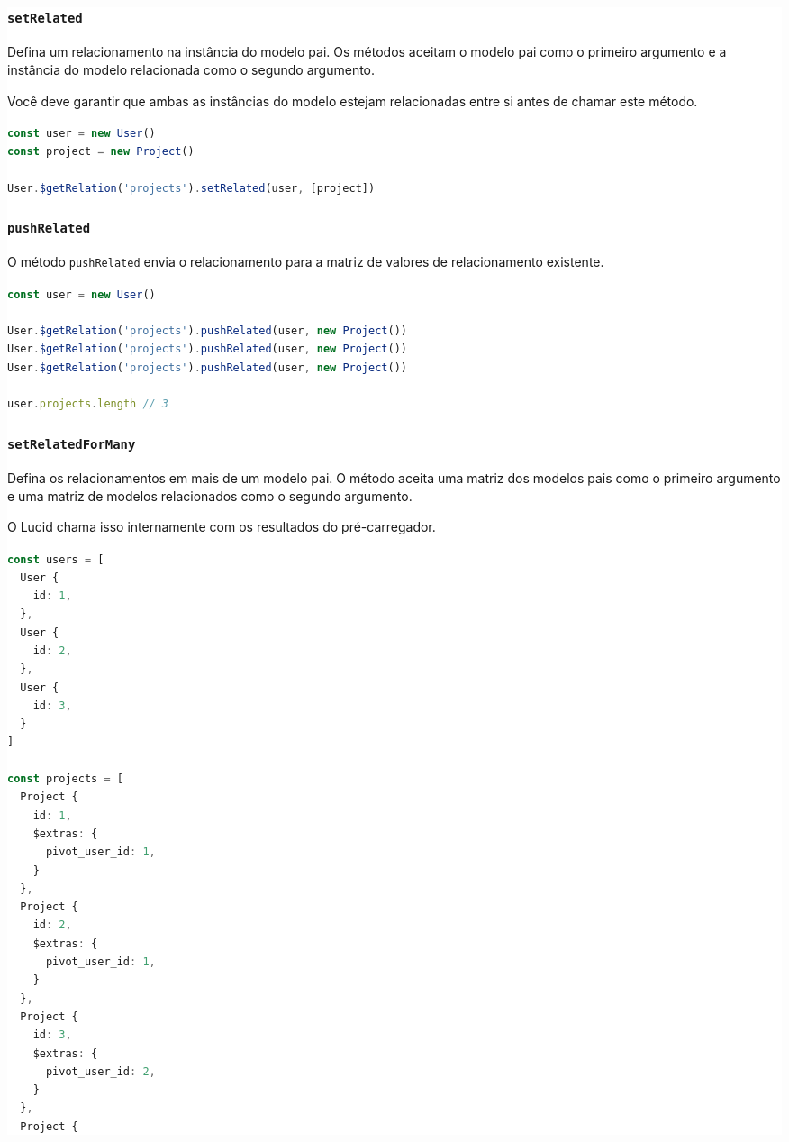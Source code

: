 ### `setRelated`
Defina um relacionamento na instância do modelo pai. Os métodos aceitam o modelo pai como o primeiro argumento e a instância do modelo relacionada como o segundo argumento.

Você deve garantir que ambas as instâncias do modelo estejam relacionadas entre si antes de chamar este método.

```ts
const user = new User()
const project = new Project()

User.$getRelation('projects').setRelated(user, [project])
```

### `pushRelated`
O método `pushRelated` envia o relacionamento para a matriz de valores de relacionamento existente.

```ts
const user = new User()

User.$getRelation('projects').pushRelated(user, new Project())
User.$getRelation('projects').pushRelated(user, new Project())
User.$getRelation('projects').pushRelated(user, new Project())

user.projects.length // 3
```

### `setRelatedForMany`
Defina os relacionamentos em mais de um modelo pai. O método aceita uma matriz dos modelos pais como o primeiro argumento e uma matriz de modelos relacionados como o segundo argumento.

O Lucid chama isso internamente com os resultados do pré-carregador.

```ts
const users = [
  User {
    id: 1,
  },
  User {
    id: 2,
  },
  User {
    id: 3,
  }
]

const projects = [
  Project {
    id: 1,
    $extras: {
      pivot_user_id: 1,
    }
  },
  Project {
    id: 2,
    $extras: {
      pivot_user_id: 1,
    }
  },
  Project {
    id: 3,
    $extras: {
      pivot_user_id: 2,
    }
  },
  Project {
```

  [project.id]: {